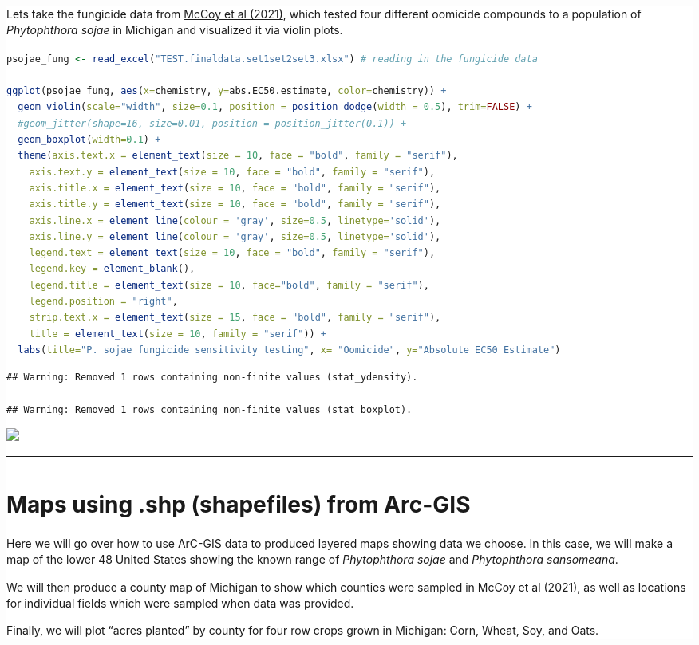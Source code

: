 Lets take the fungicide data from [McCoy et al
(2021)](https://github.com/AGmccoy/Phytophthora-sojae-pathotype-distribution-and-fungicide-sensitivity-in-Michigan),
which tested four different oomicide compounds to a population of
*Phytophthora sojae* in Michigan and visualized it via violin plots.

``` r
psojae_fung <- read_excel("TEST.finaldata.set1set2set3.xlsx") # reading in the fungicide data

ggplot(psojae_fung, aes(x=chemistry, y=abs.EC50.estimate, color=chemistry)) +
  geom_violin(scale="width", size=0.1, position = position_dodge(width = 0.5), trim=FALSE) +
  #geom_jitter(shape=16, size=0.01, position = position_jitter(0.1)) + 
  geom_boxplot(width=0.1) + 
  theme(axis.text.x = element_text(size = 10, face = "bold", family = "serif"),
    axis.text.y = element_text(size = 10, face = "bold", family = "serif"),
    axis.title.x = element_text(size = 10, face = "bold", family = "serif"),
    axis.title.y = element_text(size = 10, face = "bold", family = "serif"),
    axis.line.x = element_line(colour = 'gray', size=0.5, linetype='solid'),
    axis.line.y = element_line(colour = 'gray', size=0.5, linetype='solid'),
    legend.text = element_text(size = 10, face = "bold", family = "serif"),
    legend.key = element_blank(),
    legend.title = element_text(size = 10, face="bold", family = "serif"),
    legend.position = "right",
    strip.text.x = element_text(size = 15, face = "bold", family = "serif"),
    title = element_text(size = 10, family = "serif")) +
  labs(title="P. sojae fungicide sensitivity testing", x= "Oomicide", y="Absolute EC50 Estimate")
```

    ## Warning: Removed 1 rows containing non-finite values (stat_ydensity).

    ## Warning: Removed 1 rows containing non-finite values (stat_boxplot).

![](figure-production-in-R_files/figure-gfm/unnamed-chunk-3-1.png)

------------------------------------------------------------------------

# Maps using .shp (shapefiles) from Arc-GIS

Here we will go over how to use ArC-GIS data to produced layered maps
showing data we choose. In this case, we will make a map of the lower 48
United States showing the known range of *Phytophthora sojae* and
*Phytophthora sansomeana*.

We will then produce a county map of Michigan to show which counties
were sampled in McCoy et al (2021), as well as locations for individual
fields which were sampled when data was provided.

Finally, we will plot “acres planted” by county for four row crops grown
in Michigan: Corn, Wheat, Soy, and Oats.
